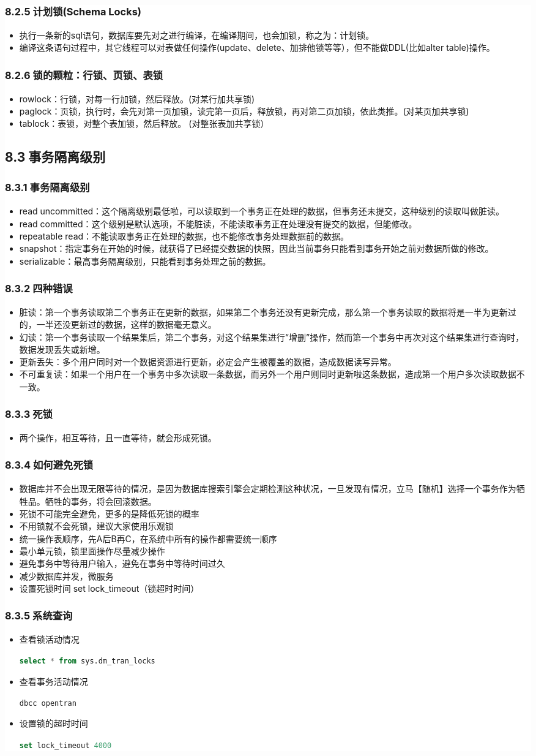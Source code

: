 ### 8.2.5 计划锁(Schema Locks)
- 执行一条新的sql语句，数据库要先对之进行编译，在编译期间，也会加锁，称之为：计划锁。
- 编译这条语句过程中，其它线程可以对表做任何操作(update、delete、加排他锁等等），但不能做DDL(比如alter table)操作。

### 8.2.6 锁的颗粒：行锁、页锁、表锁
- rowlock：行锁，对每一行加锁，然后释放。(对某行加共享锁)
- paglock：页锁，执行时，会先对第一页加锁，读完第一页后，释放锁，再对第二页加锁，依此类推。(对某页加共享锁)　
- tablock：表锁，对整个表加锁，然后释放。 (对整张表加共享锁）

## 8.3 事务隔离级别
### 8.3.1 事务隔离级别
- read uncommitted：这个隔离级别最低啦，可以读取到一个事务正在处理的数据，但事务还未提交，这种级别的读取叫做脏读。
- read committed：这个级别是默认选项，不能脏读，不能读取事务正在处理没有提交的数据，但能修改。
- repeatable read：不能读取事务正在处理的数据，也不能修改事务处理数据前的数据。
- snapshot：指定事务在开始的时候，就获得了已经提交数据的快照，因此当前事务只能看到事务开始之前对数据所做的修改。
- serializable：最高事务隔离级别，只能看到事务处理之前的数据。

### 8.3.2 四种错误
- 脏读：第一个事务读取第二个事务正在更新的数据，如果第二个事务还没有更新完成，那么第一个事务读取的数据将是一半为更新过的，一半还没更新过的数据，这样的数据毫无意义。
- 幻读：第一个事务读取一个结果集后，第二个事务，对这个结果集进行“增删”操作，然而第一个事务中再次对这个结果集进行查询时，数据发现丢失或新增。
- 更新丢失：多个用户同时对一个数据资源进行更新，必定会产生被覆盖的数据，造成数据读写异常。
- 不可重复读：如果一个用户在一个事务中多次读取一条数据，而另外一个用户则同时更新啦这条数据，造成第一个用户多次读取数据不一致。

### 8.3.3 死锁
- 两个操作，相互等待，且一直等待，就会形成死锁。

### 8.3.4 如何避免死锁
- 数据库并不会出现无限等待的情况，是因为数据库搜索引擎会定期检测这种状况，一旦发现有情况，立马【随机】选择一个事务作为牺牲品。牺牲的事务，将会回滚数据。
- 死锁不可能完全避免，更多的是降低死锁的概率
- 不用锁就不会死锁，建议大家使用乐观锁
- 统一操作表顺序，先A后B再C，在系统中所有的操作都需要统一顺序
- 最小单元锁，锁里面操作尽量减少操作
- 避免事务中等待用户输入，避免在事务中等待时间过久
- 减少数据库并发，微服务
- 设置死锁时间 set lock_timeout（锁超时时间）

### 8.3.5 系统查询
- 查看锁活动情况
	```sql
	select * from sys.dm_tran_locks
	```

- 查看事务活动情况
	```sql
	dbcc opentran
	```

- 设置锁的超时时间
	```sql
	set lock_timeout 4000
	```
